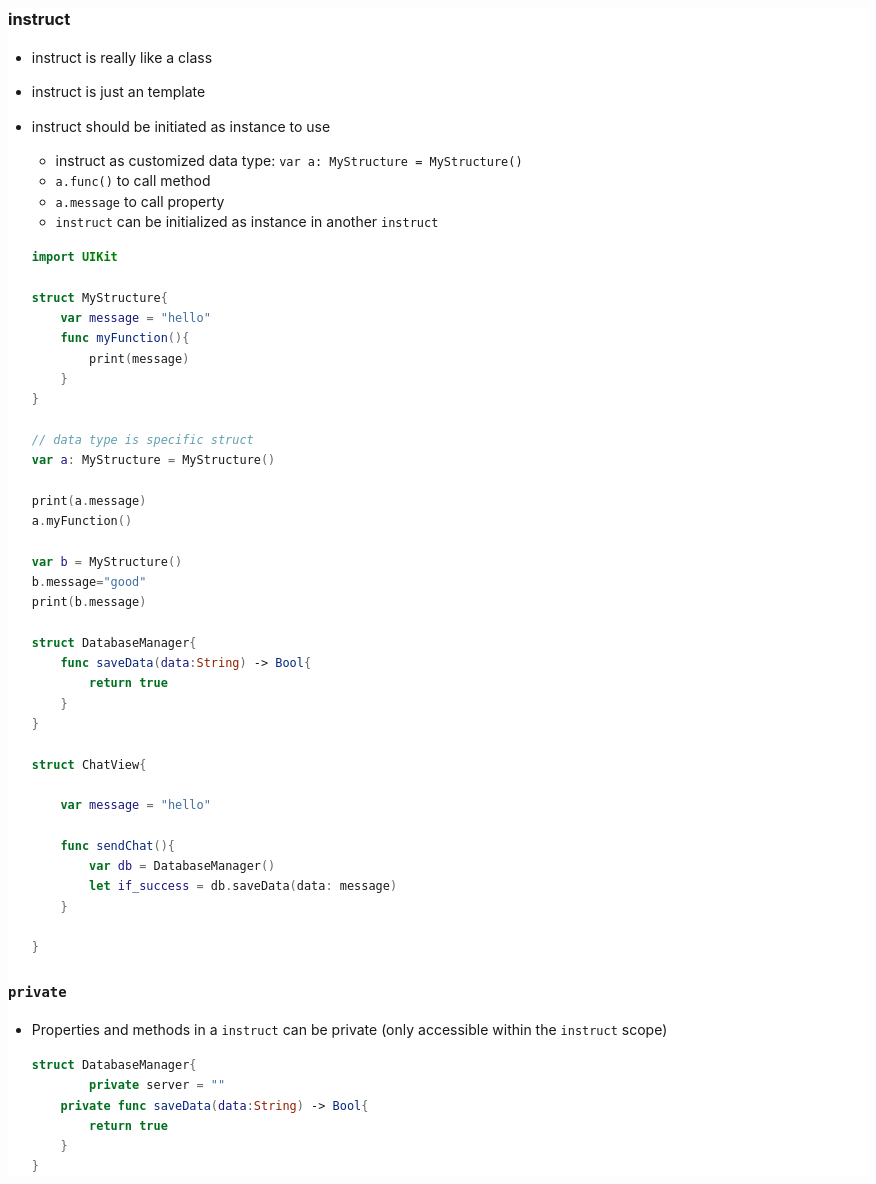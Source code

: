 ### instruct

- instruct is really like a class
- instruct is just an template
- instruct should be initiated as instance to use
    - instruct as customized data type: `var a: MyStructure = MyStructure()`
    - `a.func()` to call method
    - `a.message` to call property
    - `instruct` can be initialized as instance in another `instruct`
    
    ```swift
    import UIKit
    
    struct MyStructure{
        var message = "hello"
        func myFunction(){
            print(message)
        }
    }
    
    // data type is specific struct
    var a: MyStructure = MyStructure()
    
    print(a.message)
    a.myFunction()
    
    var b = MyStructure()
    b.message="good"
    print(b.message)
    
    struct DatabaseManager{
        func saveData(data:String) -> Bool{
            return true
        }
    }
    
    struct ChatView{
        
        var message = "hello"
        
        func sendChat(){
            var db = DatabaseManager()
            let if_success = db.saveData(data: message)
        }
    
    }
    ```
    

### `private`

- Properties and methods in a `instruct` can be private (only accessible within the `instruct` scope)
    
    ```swift
    struct DatabaseManager{
    		private server = ""
        private func saveData(data:String) -> Bool{
            return true
        }
    }
    ```
    